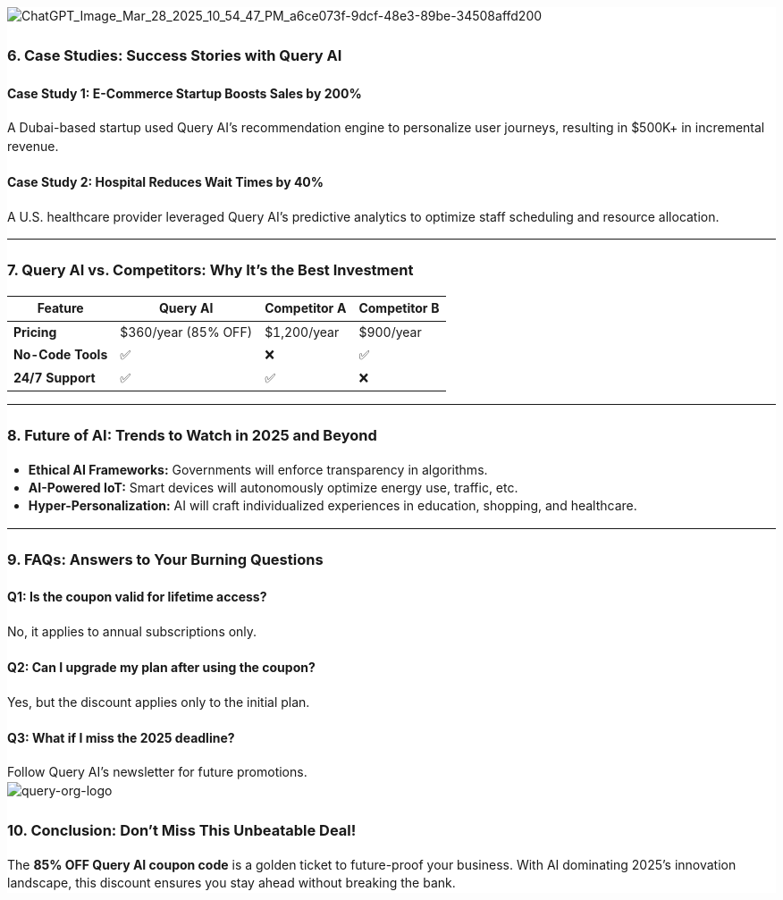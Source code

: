 ![ChatGPT_Image_Mar_28_2025_10_54_47_PM_a6ce073f-9dcf-48e3-89be-34508affd200](https://github.com/user-attachments/assets/8105832e-4243-416e-8488-59e4c7af510a)


### **6. Case Studies: Success Stories with Query AI**  
#### **Case Study 1: E-Commerce Startup Boosts Sales by 200%**  
A Dubai-based startup used Query AI’s recommendation engine to personalize user journeys, resulting in $500K+ in incremental revenue.  

#### **Case Study 2: Hospital Reduces Wait Times by 40%**  
A U.S. healthcare provider leveraged Query AI’s predictive analytics to optimize staff scheduling and resource allocation.  

---

### **7. Query AI vs. Competitors: Why It’s the Best Investment**  
| **Feature**       | **Query AI**         | **Competitor A** | **Competitor B** |  
|--------------------|----------------------|------------------|------------------|  
| **Pricing**        | $360/year (85% OFF)  | $1,200/year      | $900/year        |  
| **No-Code Tools**  | ✅                   | ❌               | ✅               |  
| **24/7 Support**   | ✅                   | ✅               | ❌               |  

---

### **8. Future of AI: Trends to Watch in 2025 and Beyond**  
- **Ethical AI Frameworks:** Governments will enforce transparency in algorithms.  
- **AI-Powered IoT:** Smart devices will autonomously optimize energy use, traffic, etc.  
- **Hyper-Personalization:** AI will craft individualized experiences in education, shopping, and healthcare.  

---

### **9. FAQs: Answers to Your Burning Questions**  
#### **Q1: Is the coupon valid for lifetime access?**  
No, it applies to annual subscriptions only.  

#### **Q2: Can I upgrade my plan after using the coupon?**  
Yes, but the discount applies only to the initial plan.  

#### **Q3: What if I miss the 2025 deadline?**  
Follow Query AI’s newsletter for future promotions.  
![query-org-logo](https://github.com/user-attachments/assets/aa4931f3-09c6-4c44-9299-40a297b4cd74)



### **10. Conclusion: Don’t Miss This Unbeatable Deal!**  
The **85% OFF Query AI coupon code** is a golden ticket to future-proof your business. With AI dominating 2025’s innovation landscape, this discount ensures you stay ahead without breaking the bank.  

